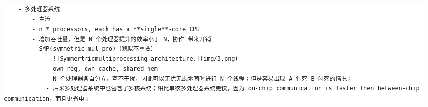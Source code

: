         - 多处理器系统
            - 主流
            - n * processors, each has a **single**-core CPU
            - 增加吞吐量，但是 N 个处理器提升的效率小于 N，协作 带来开销
            - SMP(symmetric mul pro)（貌似不重要）
                - ![Symmertricmultiprocessing architecture.](img/3.png)
                - own reg, own cache, shared mem
                - N 个处理器各自分立，互不干扰，因此可以无忧无虑地同时进行 N 个线程；但是容易出现 A 忙死 B 闲死的情况；
                - 后来多处理器系统中也包含了多核系统；相比单核多处理器系统更快，因为 on-chip communication is faster then between-chip communication，而且更省电；
